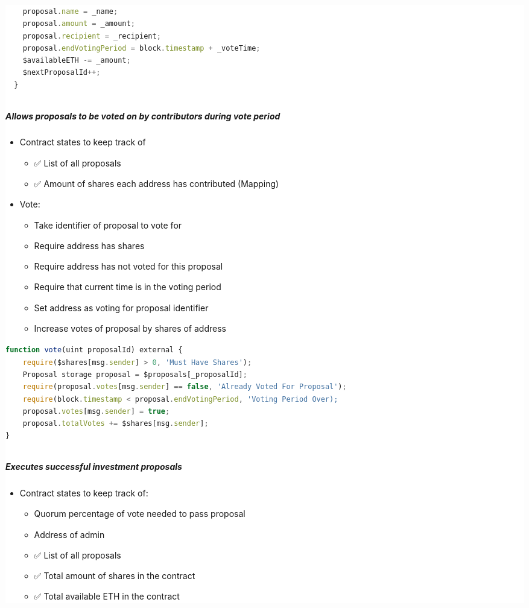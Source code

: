 ```javascript
    proposal.name = _name;
    proposal.amount = _amount;
    proposal.recipient = _recipient;
    proposal.endVotingPeriod = block.timestamp + _voteTime;
    $availableETH -= _amount;
    $nextProposalId++;
  }
```

###### 

##### Allows proposals to be voted on by contributors during vote period

- Contract states to keep track of
  
  - ✅ List of all proposals
  
  - ✅ Amount of shares each address has contributed (Mapping)

- Vote:
  
  - Take identifier of proposal to vote for
  
  - Require address has shares
  
  - Require address has not voted for this proposal
  
  - Require that current time is in the voting period
  
  - Set address as voting for proposal identifier
  
  - Increase votes of proposal by shares of address

```javascript
function vote(uint proposalId) external {
    require($shares[msg.sender] > 0, 'Must Have Shares');
    Proposal storage proposal = $proposals[_proposalId];
    require(proposal.votes[msg.sender] == false, 'Already Voted For Proposal');
    require(block.timestamp < proposal.endVotingPeriod, 'Voting Period Over);
    proposal.votes[msg.sender] = true;
    proposal.totalVotes += $shares[msg.sender];
}
```

###### 

##### Executes successful investment proposals

- Contract states to keep track of:
  
  - Quorum percentage of vote needed to pass proposal 
  
  - Address of admin
  
  - ✅ List of all proposals
  
  - ✅ Total amount of shares in the contract
  
  - ✅ Total available ETH in the contract
